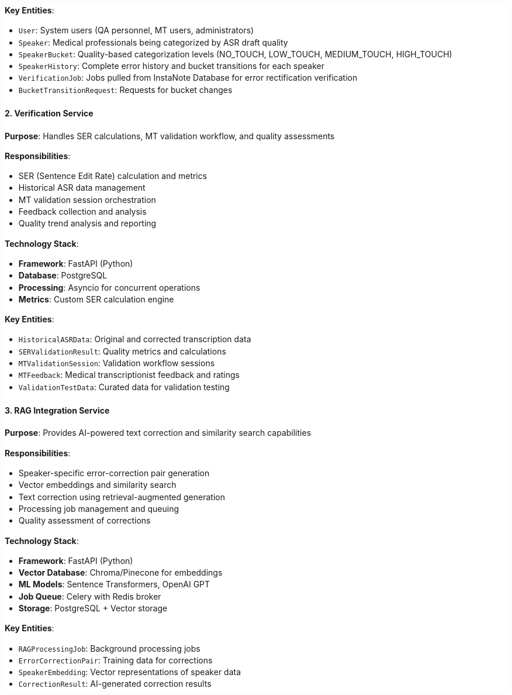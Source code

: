 **Key Entities**:
- `User`: System users (QA personnel, MT users, administrators)
- `Speaker`: Medical professionals being categorized by ASR draft quality
- `SpeakerBucket`: Quality-based categorization levels (NO_TOUCH, LOW_TOUCH, MEDIUM_TOUCH, HIGH_TOUCH)
- `SpeakerHistory`: Complete error history and bucket transitions for each speaker
- `VerificationJob`: Jobs pulled from InstaNote Database for error rectification verification
- `BucketTransitionRequest`: Requests for bucket changes

#### 2. Verification Service
**Purpose**: Handles SER calculations, MT validation workflow, and quality assessments

**Responsibilities**:
- SER (Sentence Edit Rate) calculation and metrics
- Historical ASR data management
- MT validation session orchestration
- Feedback collection and analysis
- Quality trend analysis and reporting

**Technology Stack**:
- **Framework**: FastAPI (Python)
- **Database**: PostgreSQL
- **Processing**: Asyncio for concurrent operations
- **Metrics**: Custom SER calculation engine

**Key Entities**:
- `HistoricalASRData`: Original and corrected transcription data
- `SERValidationResult`: Quality metrics and calculations
- `MTValidationSession`: Validation workflow sessions
- `MTFeedback`: Medical transcriptionist feedback and ratings
- `ValidationTestData`: Curated data for validation testing

#### 3. RAG Integration Service
**Purpose**: Provides AI-powered text correction and similarity search capabilities

**Responsibilities**:
- Speaker-specific error-correction pair generation
- Vector embeddings and similarity search
- Text correction using retrieval-augmented generation
- Processing job management and queuing
- Quality assessment of corrections

**Technology Stack**:
- **Framework**: FastAPI (Python)
- **Vector Database**: Chroma/Pinecone for embeddings
- **ML Models**: Sentence Transformers, OpenAI GPT
- **Job Queue**: Celery with Redis broker
- **Storage**: PostgreSQL + Vector storage

**Key Entities**:
- `RAGProcessingJob`: Background processing jobs
- `ErrorCorrectionPair`: Training data for corrections
- `SpeakerEmbedding`: Vector representations of speaker data
- `CorrectionResult`: AI-generated correction results

